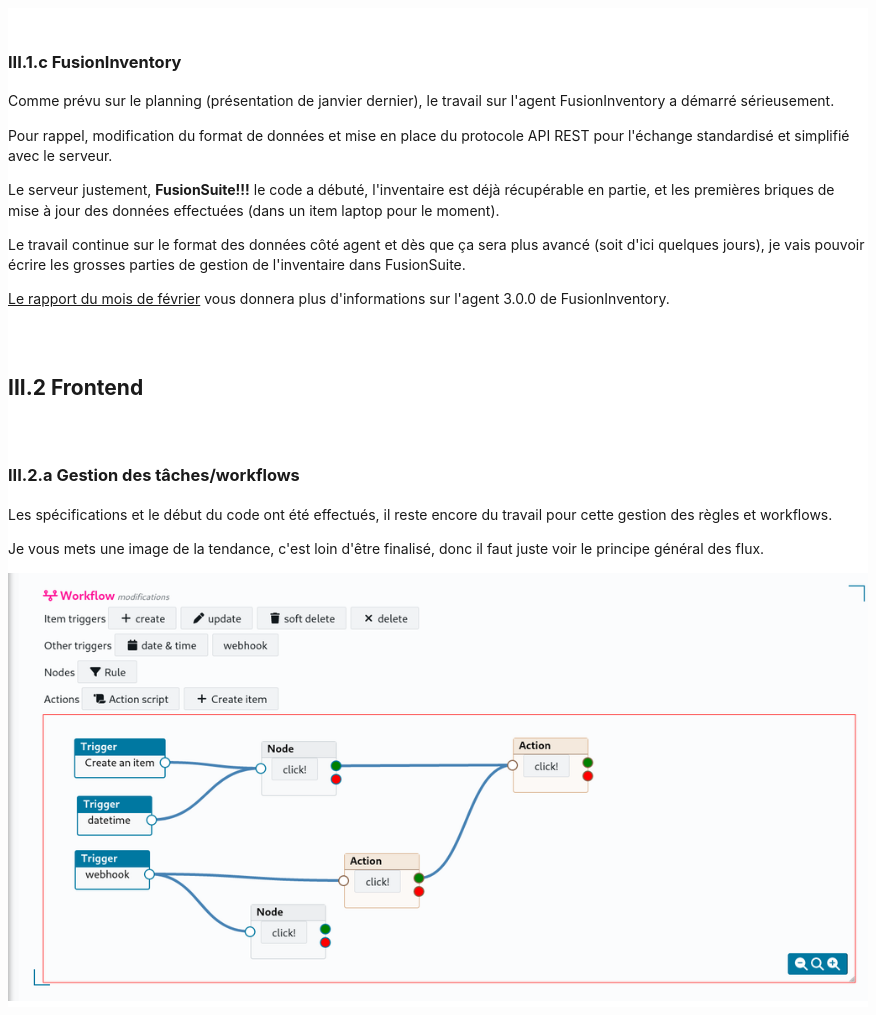 <br>

### III.1.c FusionInventory

Comme prévu sur le planning (présentation de janvier dernier), le travail sur l'agent FusionInventory a démarré sérieusement.

Pour rappel, modification du format de données et mise en place du protocole API REST pour l'échange standardisé et simplifié avec le serveur.

Le serveur justement, **FusionSuite!!!** le code a débuté, l'inventaire est déjà récupérable en partie, et les premières briques de mise à jour des données effectuées (dans un item laptop pour le moment).

Le travail continue sur le format des données côté agent et dès que ça sera plus avancé (soit d'ici quelques jours), je vais pouvoir écrire les grosses parties de gestion de l'inventaire dans FusionSuite.

[Le rapport du mois de février](https://fusioninventory.org/news/2023/03/08/february_monthly_report.html) vous donnera plus d'informations sur l'agent 3.0.0 de FusionInventory.

<br>

## III.2 Frontend

<br>

### III.2.a Gestion des tâches/workflows

Les spécifications et le début du code ont été effectués, il reste encore du travail pour cette gestion des règles et workflows.

Je vous mets une image de la tendance, c'est loin d'être finalisé, donc il faut juste voir le principe général des flux.


<img src="/assets/img/workflow.png" width="1300">
